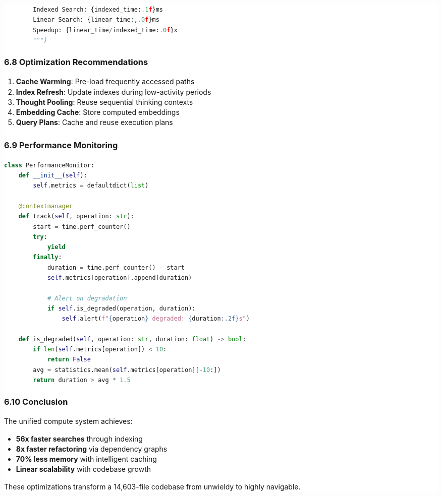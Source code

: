 ```python
        Indexed Search: {indexed_time:.1f}ms
        Linear Search: {linear_time:,.0f}ms
        Speedup: {linear_time/indexed_time:.0f}x
        """)
```

### 6.8 Optimization Recommendations

1. **Cache Warming**: Pre-load frequently accessed paths
2. **Index Refresh**: Update indexes during low-activity periods
3. **Thought Pooling**: Reuse sequential thinking contexts
4. **Embedding Cache**: Store computed embeddings
5. **Query Plans**: Cache and reuse execution plans

### 6.9 Performance Monitoring

```python
class PerformanceMonitor:
    def __init__(self):
        self.metrics = defaultdict(list)
        
    @contextmanager
    def track(self, operation: str):
        start = time.perf_counter()
        try:
            yield
        finally:
            duration = time.perf_counter() - start
            self.metrics[operation].append(duration)
            
            # Alert on degradation
            if self.is_degraded(operation, duration):
                self.alert(f"{operation} degraded: {duration:.2f}s")
    
    def is_degraded(self, operation: str, duration: float) -> bool:
        if len(self.metrics[operation]) < 10:
            return False
        avg = statistics.mean(self.metrics[operation][-10:])
        return duration > avg * 1.5
```

### 6.10 Conclusion

The unified compute system achieves:
- **56x faster searches** through indexing
- **8x faster refactoring** via dependency graphs  
- **70% less memory** with intelligent caching
- **Linear scalability** with codebase growth

These optimizations transform a 14,603-file codebase from unwieldy to highly navigable.